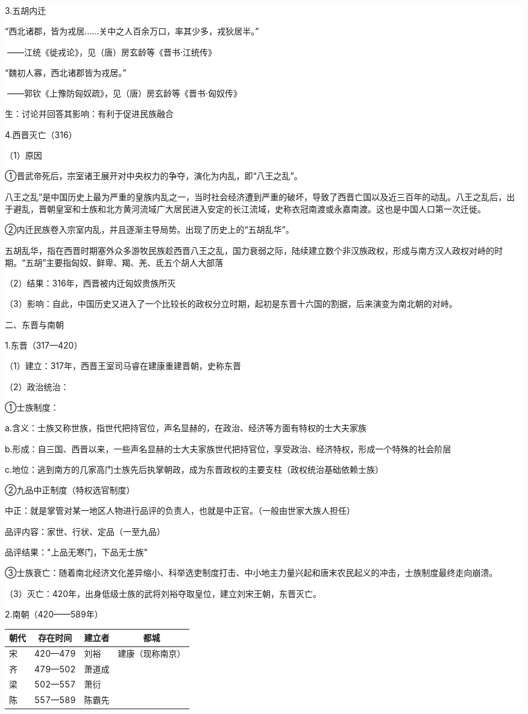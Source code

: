 3.五胡内迁

 “西北诸郡，皆为戎居……关中之人百余万口，率其少多，戎狄居半。”

​      ——江统《徙戎论》，见（唐）房玄龄等《晋书·江统传》

“魏初人寡，西北诸郡皆为戎居。”

​    ——郭钦《上豫防匈奴疏》，见（唐）房玄龄等《晋书·匈奴传》

生：讨论并回答其影响：有利于促进民族融合

4.西晋灭亡（316）

（1）原因

①晋武帝死后，宗室诸王展开对中央权力的争夺，演化为内乱，即“八王之乱”。

八王之乱”是中国历史上最为严重的皇族内乱之一，当时社会经济遭到严重的破坏，导致了西晋亡国以及近三百年的动乱。八王之乱后，出于避乱，晋朝皇室和士族和北方黄河流域广大居民进入安定的长江流域，史称衣冠南渡或永嘉南渡。这也是中国人口第一次迁徙。

②内迁民族卷入宗室内乱，并且逐渐主导局势。出现了历史上的“五胡乱华”。

五胡乱华，指在西晋时期塞外众多游牧民族趁西晋八王之乱，国力衰弱之际，陆续建立数个非汉族政权，形成与南方汉人政权对峙的时期。“五胡”主要指匈奴、鲜卑、羯、羌、氐五个胡人大部落

（2）结果：316年，西晋被内迁匈奴贵族所灭

（3）影响：自此，中国历史又进入了一个比较长的政权分立时期，起初是东晋十六国的割据，后来演变为南北朝的对峙。

二、东晋与南朝

1.东晋（317—420）

（1）建立：317年，西晋王室司马睿在建康重建晋朝，史称东晋

（2）政治统治：

①士族制度：

a.含义：士族又称世族，指世代把持官位，声名显赫的，在政治、经济等方面有特权的士大夫家族

b.形成：自三国、西晋以来，一些声名显赫的士大夫家族世代把持官位，享受政治、经济特权，形成一个特殊的社会阶层

c.地位：逃到南方的几家高门士族先后执掌朝政，成为东晋政权的主要支柱（政权统治基础依赖士族）

②九品中正制度（特权选官制度）

中正：就是掌管对某一地区人物进行品评的负责人，也就是中正官。（一般由世家大族人担任）

品评内容：家世、行状、定品（一至九品）

品评结果："上品无寒门，下品无士族"

③士族衰亡：随着南北经济文化差异缩小、科举选吏制度打击、中小地主力量兴起和唐末农民起义的冲击，士族制度最终走向崩溃。

（3）灭亡：420年，出身低级士族的武将刘裕夺取皇位，建立刘宋王朝，东晋灭亡。

2.南朝（420——589年）

| 朝代 | 存在时间 | 建立者 | 都城             |
| ---- | -------- | ------ | ---------------- |
| 宋   | 420—479  | 刘裕   | 建康（现称南京） |
| 齐   | 479—502  | 萧道成 |                  |
| 梁   | 502—557  | 萧衍   |                  |
| 陈   | 557—589  | 陈霸先 |                  |
